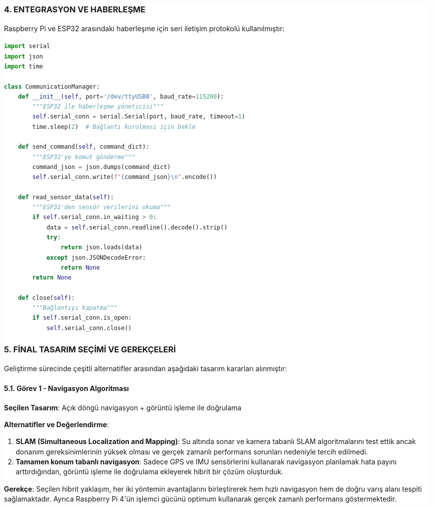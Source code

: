 ### 4. ENTEGRASYON VE HABERLEŞME

Raspberry Pi ve ESP32 arasındaki haberleşme için seri iletişim protokolü kullanılmıştır:

```python
import serial
import json
import time

class CommunicationManager:
    def __init__(self, port='/dev/ttyUSB0', baud_rate=115200):
        """ESP32 ile haberleşme yöneticisi"""
        self.serial_conn = serial.Serial(port, baud_rate, timeout=1)
        time.sleep(2)  # Bağlantı kurulması için bekle
        
    def send_command(self, command_dict):
        """ESP32'ye komut gönderme"""
        command_json = json.dumps(command_dict)
        self.serial_conn.write(f"{command_json}\n".encode())
        
    def read_sensor_data(self):
        """ESP32'den sensör verilerini okuma"""
        if self.serial_conn.in_waiting > 0:
            data = self.serial_conn.readline().decode().strip()
            try:
                return json.loads(data)
            except json.JSONDecodeError:
                return None
        return None
        
    def close(self):
        """Bağlantıyı kapatma"""
        if self.serial_conn.is_open:
            self.serial_conn.close()
```

### 5. FİNAL TASARIM SEÇİMİ VE GEREKÇELERİ

Geliştirme sürecinde çeşitli alternatifler arasından aşağıdaki tasarım kararları alınmıştır:

#### 5.1. Görev 1 - Navigasyon Algoritması

**Seçilen Tasarım**: Açık döngü navigasyon + görüntü işleme ile doğrulama

**Alternatifler ve Değerlendirme**:
1. **SLAM (Simultaneous Localization and Mapping)**: Su altında sonar ve kamera tabanlı SLAM algoritmalarını test ettik ancak donanım gereksinimlerinin yüksek olması ve gerçek zamanlı performans sorunları nedeniyle tercih edilmedi.
2. **Tamamen konum tabanlı navigasyon**: Sadece GPS ve IMU sensörlerini kullanarak navigasyon planlamak hata payını arttırdığından, görüntü işleme ile doğrulama ekleyerek hibrit bir çözüm oluşturduk.

**Gerekçe**: Seçilen hibrit yaklaşım, her iki yöntemin avantajlarını birleştirerek hem hızlı navigasyon hem de doğru varış alanı tespiti sağlamaktadır. Ayrıca Raspberry Pi 4'ün işlemci gücünü optimum kullanarak gerçek zamanlı performans göstermektedir.
